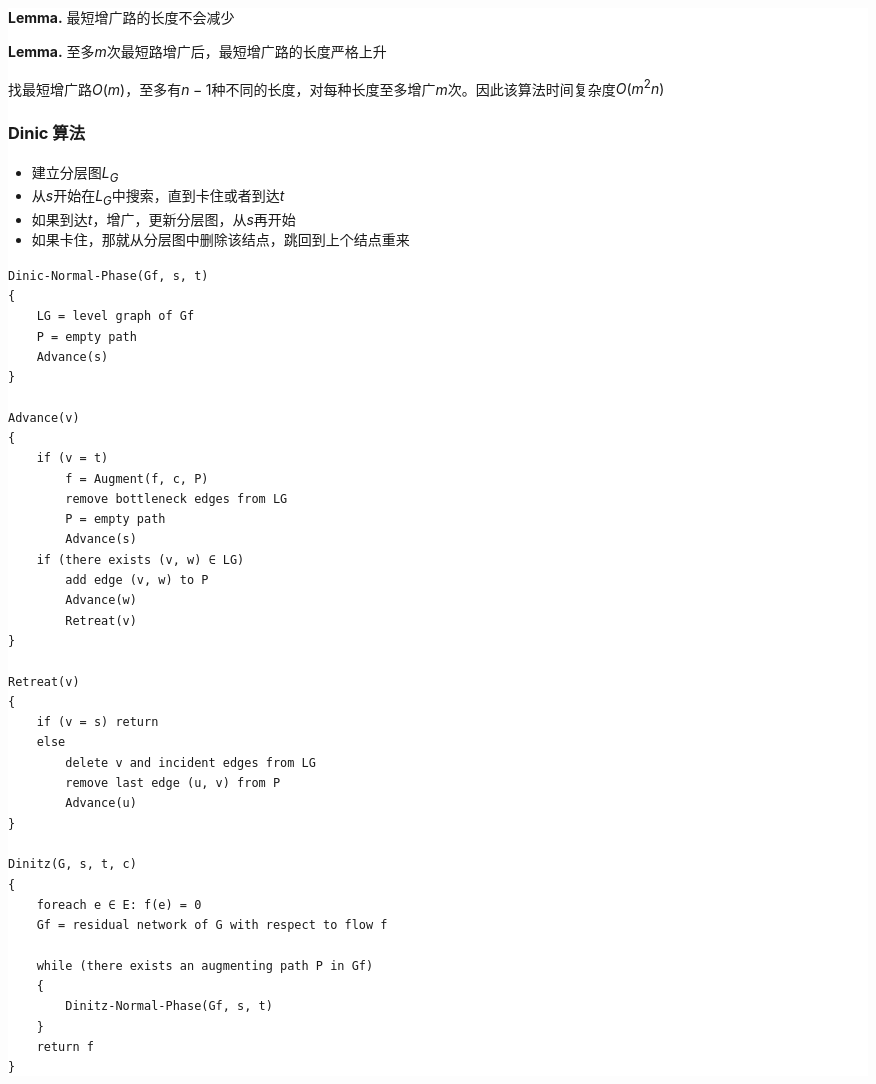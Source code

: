 ```
```

**Lemma.** 最短增广路的长度不会减少

**Lemma.** 至多$m$次最短路增广后，最短增广路的长度严格上升

找最短增广路$O(m)$，至多有$n−1$种不同的长度，对每种长度至多增广$m$次。因此该算法时间复杂度$O(m^2n)$

### Dinic 算法

- 建立分层图$L_G$
- 从$s$开始在$L_G$中搜索，直到卡住或者到达$t$
- 如果到达$t$，增广，更新分层图，从$s$再开始
- 如果卡住，那就从分层图中删除该结点，跳回到上个结点重来

```
Dinic-Normal-Phase(Gf, s, t)
{
    LG = level graph of Gf
    P = empty path
    Advance(s)
}

Advance(v)
{
    if (v = t)
        f = Augment(f, c, P)
        remove bottleneck edges from LG
        P = empty path
        Advance(s)
    if (there exists (v, w) ∈ LG)
        add edge (v, w) to P
        Advance(w)
        Retreat(v)
}

Retreat(v)
{
    if (v = s) return
    else
        delete v and incident edges from LG
        remove last edge (u, v) from P
        Advance(u)
}

Dinitz(G, s, t, c)
{
    foreach e ∈ E: f(e) = 0
    Gf = residual network of G with respect to flow f
    
    while (there exists an augmenting path P in Gf)
    {
    	Dinitz-Normal-Phase(Gf, s, t)
    }
    return f
}
```
